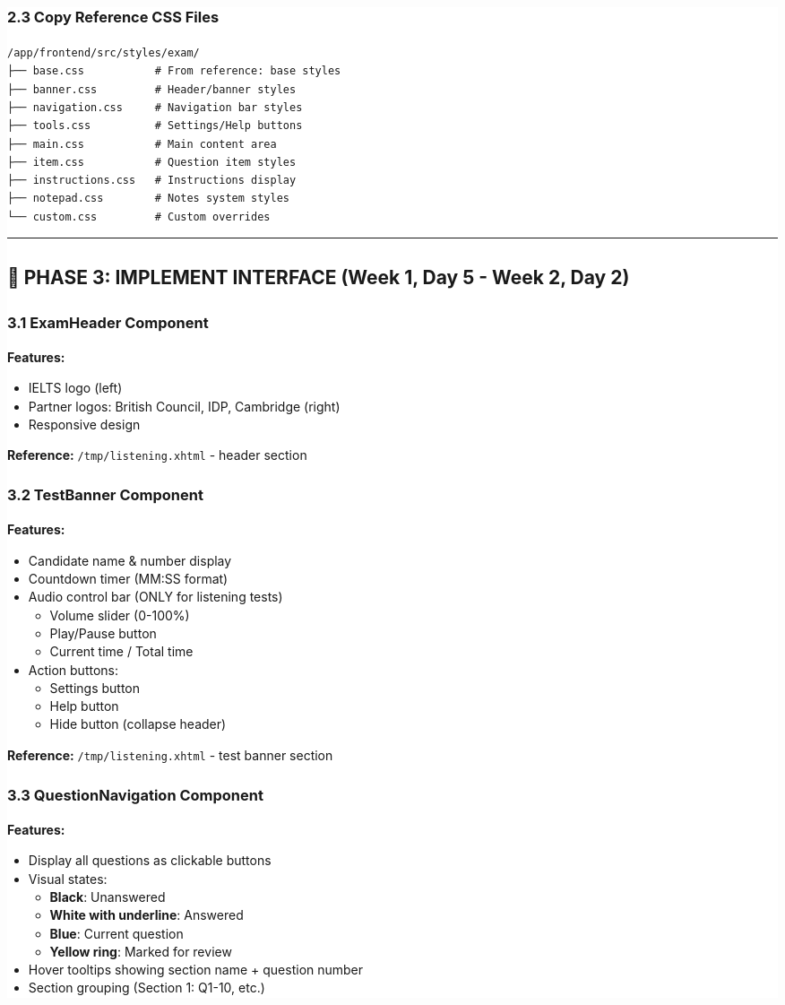 ### 2.3 Copy Reference CSS Files
```
/app/frontend/src/styles/exam/
├── base.css           # From reference: base styles
├── banner.css         # Header/banner styles
├── navigation.css     # Navigation bar styles
├── tools.css          # Settings/Help buttons
├── main.css           # Main content area
├── item.css           # Question item styles
├── instructions.css   # Instructions display
├── notepad.css        # Notes system styles
└── custom.css         # Custom overrides
```

---

## 🎨 PHASE 3: IMPLEMENT INTERFACE (Week 1, Day 5 - Week 2, Day 2)

### 3.1 ExamHeader Component
**Features:**
- IELTS logo (left)
- Partner logos: British Council, IDP, Cambridge (right)
- Responsive design

**Reference:** `/tmp/listening.xhtml` - header section

### 3.2 TestBanner Component
**Features:**
- Candidate name & number display
- Countdown timer (MM:SS format)
- Audio control bar (ONLY for listening tests)
  - Volume slider (0-100%)
  - Play/Pause button
  - Current time / Total time
- Action buttons:
  - Settings button
  - Help button
  - Hide button (collapse header)

**Reference:** `/tmp/listening.xhtml` - test banner section

### 3.3 QuestionNavigation Component
**Features:**
- Display all questions as clickable buttons
- Visual states:
  - **Black**: Unanswered
  - **White with underline**: Answered
  - **Blue**: Current question
  - **Yellow ring**: Marked for review
- Hover tooltips showing section name + question number
- Section grouping (Section 1: Q1-10, etc.)
